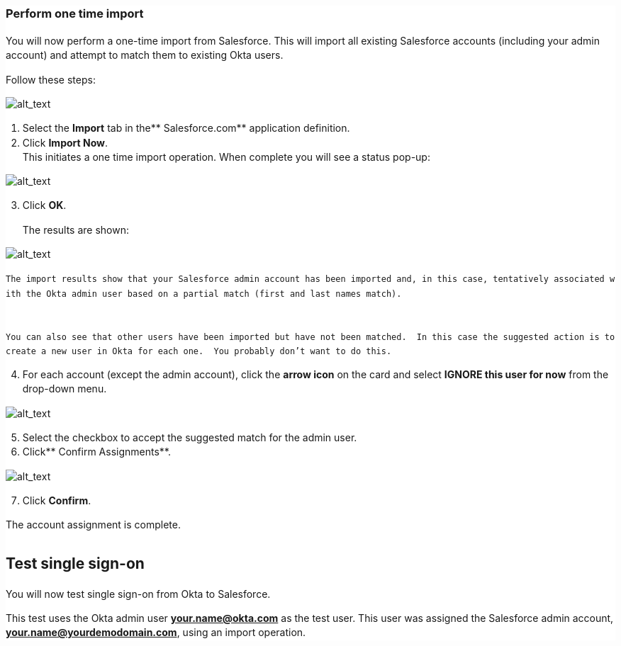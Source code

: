 ### Perform one time import

You will now perform a one-time import from Salesforce.  This will import all existing Salesforce accounts (including your admin account) and attempt to match them to existing Okta users.

Follow these steps:


![alt_text](https://raw.githubusercontent.com/MarcoBlaesing/LabGuide/main/images/004/image43.png "image_tooltip")




1. Select the **Import** tab in the** Salesforce.com** application definition.
2. Click **Import Now**. \
This initiates a one time import operation.  When complete you will see a status pop-up:


![alt_text](https://raw.githubusercontent.com/MarcoBlaesing/LabGuide/main/images/004/image44.png "image_tooltip")


3. Click **OK**.

    The results are shown:


![alt_text](https://raw.githubusercontent.com/MarcoBlaesing/LabGuide/main/images/004/image45.png "image_tooltip")



    The import results show that your Salesforce admin account has been imported and, in this case, tentatively associated with the Okta admin user based on a partial match (first and last names match).


    You can also see that other users have been imported but have not been matched.  In this case the suggested action is to create a new user in Okta for each one.  You probably don’t want to do this.

4. For each account (except the admin account), click the **arrow icon** on the card and select **IGNORE this user for now** from the drop-down menu.


![alt_text](https://raw.githubusercontent.com/MarcoBlaesing/LabGuide/main/images/004/image46.png "image_tooltip")


5. Select the checkbox to accept the suggested match for the admin user.
6. Click** Confirm Assignments**.


![alt_text](https://raw.githubusercontent.com/MarcoBlaesing/LabGuide/main/images/004/image47.png "image_tooltip")


7. Click **Confirm**.

The account assignment is complete.


## Test single sign-on

You will now test single sign-on from Okta to Salesforce.

This test uses the Okta admin user **your.name@okta.com** as the test user.  This user was assigned the Salesforce admin account, **your.name@yourdemodomain.com**,  using an import operation.
